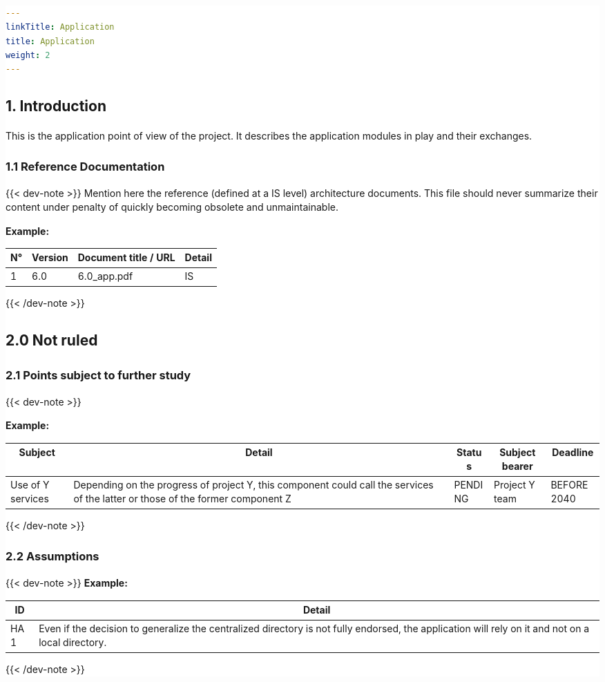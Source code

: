 ```yaml
---
linkTitle: Application
title: Application
weight: 2
---
```


## 1. Introduction

This is the application point of view of the project. It describes the application modules in play and their exchanges.

### 1.1 Reference Documentation

{{< dev-note >}}
Mention here the reference (defined at a IS level) architecture documents. This file should never summarize their content under penalty of quickly becoming
obsolete and unmaintainable.

**Example:**

| N° | Version	 | Document title / URL | Detail |
|----|----------|----------------------|--------|
| 1  | 6.0      | 6.0_app.pdf          | IS     |
{{< /dev-note >}}

## 2.0 Not ruled

### 2.1 Points subject to further study

{{< dev-note >}}

**Example:**

| Subject           | Detail                                                                                                                          | Status  | Subject bearer | Deadline    |
|-------------------|---------------------------------------------------------------------------------------------------------------------------------|---------|----------------|-------------|
| Use of Y services | Depending on the progress of project Y, this component could call the services of the latter or those of the former component Z | PENDING | Project Y team | BEFORE 2040 |

{{< /dev-note >}}

### 2.2 Assumptions

{{< dev-note >}}
**Example:**

| ID  | Detail                                                                                                                                            |
|-----|---------------------------------------------------------------------------------------------------------------------------------------------------|
| HA1 | Even if the decision to generalize the centralized directory is not fully endorsed, the application will rely on it and not on a local directory. |

{{< /dev-note >}}
